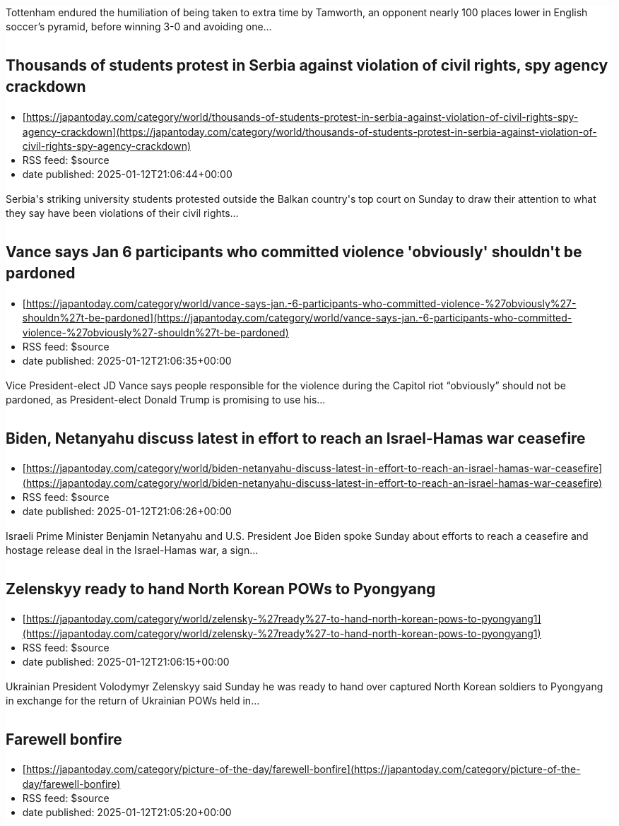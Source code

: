 Tottenham endured the humiliation of being taken to extra time by Tamworth, an opponent nearly 100 places lower in English soccer’s pyramid, before winning 3-0 and avoiding one…

## Thousands of students protest in Serbia against violation of civil rights, spy agency crackdown
 - [https://japantoday.com/category/world/thousands-of-students-protest-in-serbia-against-violation-of-civil-rights-spy-agency-crackdown](https://japantoday.com/category/world/thousands-of-students-protest-in-serbia-against-violation-of-civil-rights-spy-agency-crackdown)
 - RSS feed: $source
 - date published: 2025-01-12T21:06:44+00:00

Serbia's striking university students protested outside the Balkan country's top court on Sunday to draw their attention to what they say have been violations of their civil rights…

## Vance says Jan 6 participants who committed violence 'obviously' shouldn't be pardoned
 - [https://japantoday.com/category/world/vance-says-jan.-6-participants-who-committed-violence-%27obviously%27-shouldn%27t-be-pardoned](https://japantoday.com/category/world/vance-says-jan.-6-participants-who-committed-violence-%27obviously%27-shouldn%27t-be-pardoned)
 - RSS feed: $source
 - date published: 2025-01-12T21:06:35+00:00

Vice President-elect JD Vance says people responsible for the violence during the Capitol riot “obviously” should not be pardoned, as President-elect Donald Trump is promising to use his…

## Biden, Netanyahu discuss latest in effort to reach an Israel-Hamas war ceasefire
 - [https://japantoday.com/category/world/biden-netanyahu-discuss-latest-in-effort-to-reach-an-israel-hamas-war-ceasefire](https://japantoday.com/category/world/biden-netanyahu-discuss-latest-in-effort-to-reach-an-israel-hamas-war-ceasefire)
 - RSS feed: $source
 - date published: 2025-01-12T21:06:26+00:00

Israeli Prime Minister Benjamin Netanyahu and U.S. President Joe Biden spoke Sunday about efforts to reach a ceasefire and hostage release deal in the Israel-Hamas war, a sign…

## Zelenskyy ready to hand North Korean POWs to Pyongyang
 - [https://japantoday.com/category/world/zelensky-%27ready%27-to-hand-north-korean-pows-to-pyongyang1](https://japantoday.com/category/world/zelensky-%27ready%27-to-hand-north-korean-pows-to-pyongyang1)
 - RSS feed: $source
 - date published: 2025-01-12T21:06:15+00:00

Ukrainian President Volodymyr Zelenskyy said Sunday he was ready to hand over captured North Korean soldiers to Pyongyang in exchange for the return of Ukrainian POWs held in…

## Farewell bonfire
 - [https://japantoday.com/category/picture-of-the-day/farewell-bonfire](https://japantoday.com/category/picture-of-the-day/farewell-bonfire)
 - RSS feed: $source
 - date published: 2025-01-12T21:05:20+00:00
